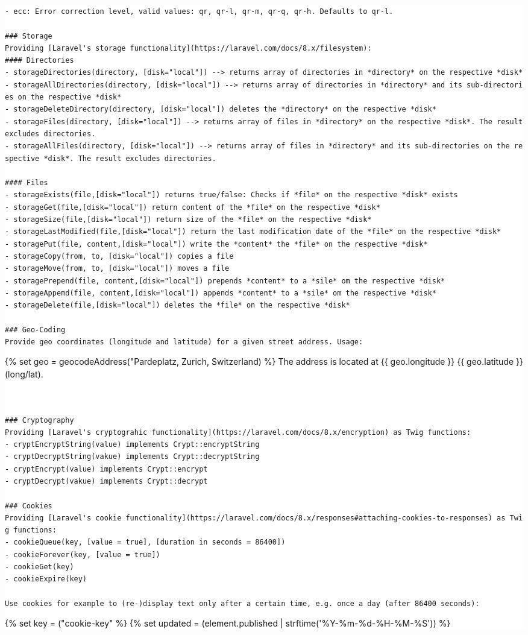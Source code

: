 ```
- ecc: Error correction level, valid values: qr, qr-l, qr-m, qr-q, qr-h. Defaults to qr-l.

### Storage
Providing [Laravel's storage functionality](https://laravel.com/docs/8.x/filesystem):
#### Directories
- storageDirectories(directory, [disk="local"]) --> returns array of directories in *directory* on the respective *disk*
- storageAllDirectories(directory, [disk="local"]) --> returns array of directories in *directory* and its sub-directories on the respective *disk*
- storageDeleteDirectory(directory, [disk="local"]) deletes the *directory* on the respective *disk*
- storageFiles(directory, [disk="local"]) --> returns array of files in *directory* on the respective *disk*. The result excludes directories.
- storageAllFiles(directory, [disk="local"]) --> returns array of files in *directory* and its sub-directories on the respective *disk*. The result excludes directories.

#### Files
- storageExists(file,[disk="local"]) returns true/false: Checks if *file* on the respective *disk* exists
- storageGet(file,[disk="local"]) return content of the *file* on the respective *disk*
- storageSize(file,[disk="local"]) return size of the *file* on the respective *disk*
- storageLastModified(file,[disk="local"]) return the last modification date of the *file* on the respective *disk*
- storagePut(file, content,[disk="local"]) write the *content* the *file* on the respective *disk*
- storageCopy(from, to, [disk="local"]) copies a file
- storageMove(from, to, [disk="local"]) moves a file
- storagePrepend(file, content,[disk="local"]) prepends *content* to a *sile* om the respective *disk*
- storageAppemd(file, content,[disk="local"]) appends *content* to a *sile* om the respective *disk*
- storageDelete(file,[disk="local"]) deletes the *file* on the respective *disk*

### Geo-Coding
Provide geo coordinates (longitude and latitude) for a given street address. Usage:

```
{% set geo = geocodeAddress("Pardeplatz, Zurich, Switzerland) %}
The address is located at {{ geo.longitude }} {{ geo.latitude }} (long/lat).
```


### Cryptography
Providing [Laravel's cryptograhic functionality](https://laravel.com/docs/8.x/encryption) as Twig functions:
- cryptEncryptString(value) implements Crypt::encryptString
- cryptDecryptString(vakue) implements Crypt::decryptString
- cryptEncrypt(value) implements Crypt::encrypt
- cryptDecrypt(vakue) implements Crypt::decrypt

### Cookies
Providing [Laravel's cookie functionality](https://laravel.com/docs/8.x/responses#attaching-cookies-to-responses) as Twig functions:
- cookieQueue(key, [value = true], [duration in seconds = 86400])
- cookieForever(key, [value = true])
- cookieGet(key)
- cookieExpire(key)

Use cookies for example to (re-)display text only after a certain time, e.g. once a day (after 86400 seconds):
```
{% set key = ("cookie-key" %}
{% set updated = (element.published | strftime('%Y-%m-%d-%H-%M-%S')) %}
